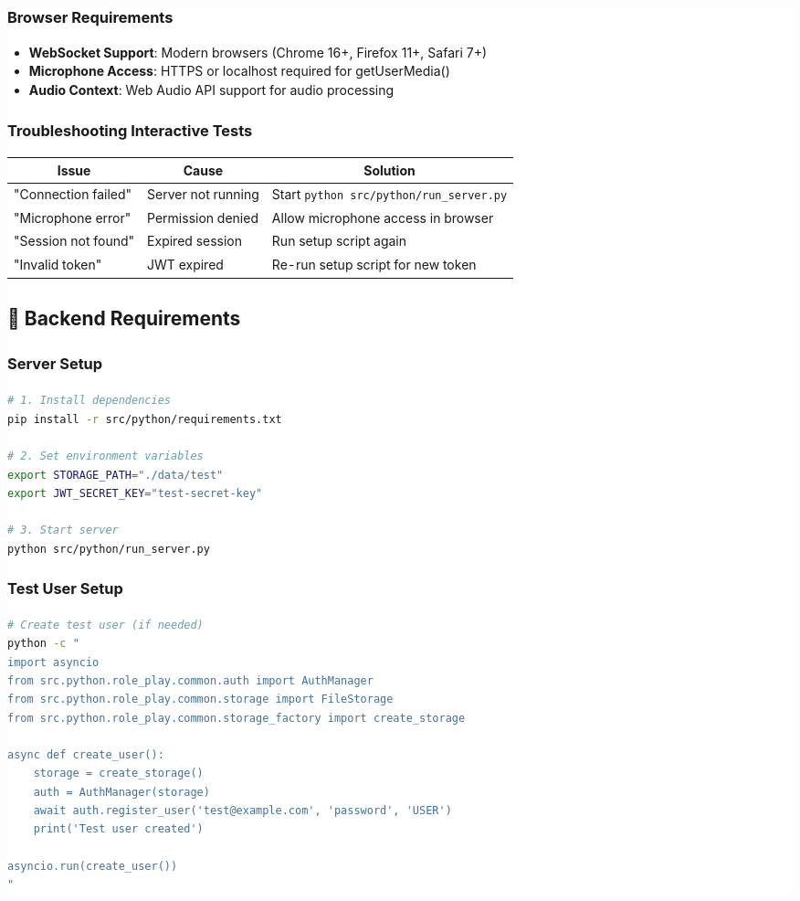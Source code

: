 ### Browser Requirements

- **WebSocket Support**: Modern browsers (Chrome 16+, Firefox 11+, Safari 7+)
- **Microphone Access**: HTTPS or localhost required for getUserMedia()
- **Audio Context**: Web Audio API support for audio processing

### Troubleshooting Interactive Tests

| Issue | Cause | Solution |
|-------|-------|---------|
| "Connection failed" | Server not running | Start `python src/python/run_server.py` |
| "Microphone error" | Permission denied | Allow microphone access in browser |
| "Session not found" | Expired session | Run setup script again |
| "Invalid token" | JWT expired | Re-run setup script for new token |

## 🔧 Backend Requirements

### Server Setup

```bash
# 1. Install dependencies
pip install -r src/python/requirements.txt

# 2. Set environment variables
export STORAGE_PATH="./data/test"
export JWT_SECRET_KEY="test-secret-key"

# 3. Start server
python src/python/run_server.py
```

### Test User Setup

```bash
# Create test user (if needed)
python -c "
import asyncio
from src.python.role_play.common.auth import AuthManager
from src.python.role_play.common.storage import FileStorage
from src.python.role_play.common.storage_factory import create_storage

async def create_user():
    storage = create_storage()
    auth = AuthManager(storage)
    await auth.register_user('test@example.com', 'password', 'USER')
    print('Test user created')

asyncio.run(create_user())
"
```
